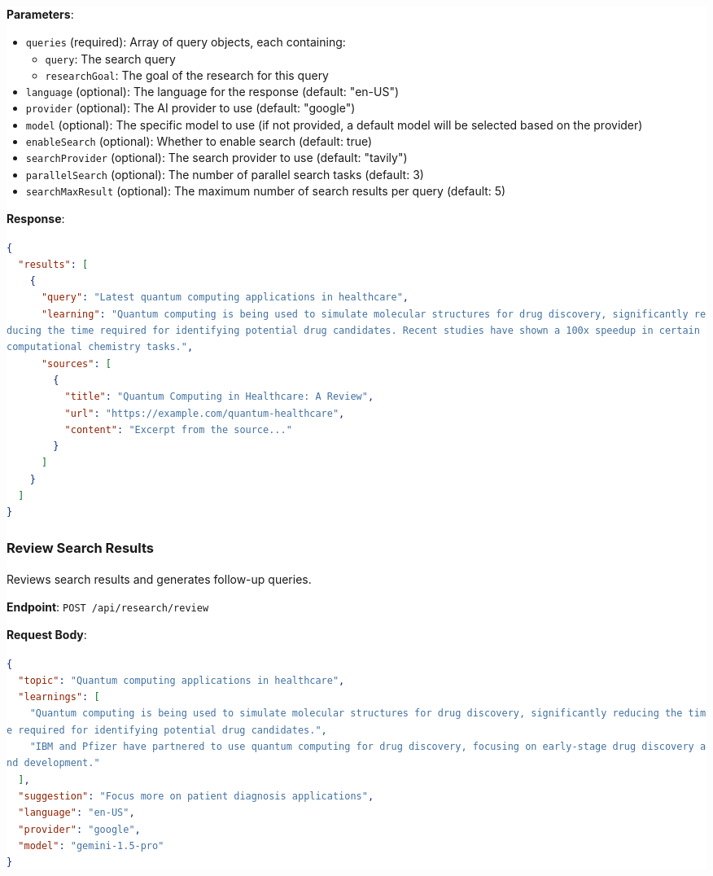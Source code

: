 **Parameters**:

- `queries` (required): Array of query objects, each containing:
  - `query`: The search query
  - `researchGoal`: The goal of the research for this query
- `language` (optional): The language for the response (default: "en-US")
- `provider` (optional): The AI provider to use (default: "google")
- `model` (optional): The specific model to use (if not provided, a default model will be selected based on the provider)
- `enableSearch` (optional): Whether to enable search (default: true)
- `searchProvider` (optional): The search provider to use (default: "tavily")
- `parallelSearch` (optional): The number of parallel search tasks (default: 3)
- `searchMaxResult` (optional): The maximum number of search results per query (default: 5)

**Response**:

```json
{
  "results": [
    {
      "query": "Latest quantum computing applications in healthcare",
      "learning": "Quantum computing is being used to simulate molecular structures for drug discovery, significantly reducing the time required for identifying potential drug candidates. Recent studies have shown a 100x speedup in certain computational chemistry tasks.",
      "sources": [
        {
          "title": "Quantum Computing in Healthcare: A Review",
          "url": "https://example.com/quantum-healthcare",
          "content": "Excerpt from the source..."
        }
      ]
    }
  ]
}
```

### Review Search Results

Reviews search results and generates follow-up queries.

**Endpoint**: `POST /api/research/review`

**Request Body**:

```json
{
  "topic": "Quantum computing applications in healthcare",
  "learnings": [
    "Quantum computing is being used to simulate molecular structures for drug discovery, significantly reducing the time required for identifying potential drug candidates.",
    "IBM and Pfizer have partnered to use quantum computing for drug discovery, focusing on early-stage drug discovery and development."
  ],
  "suggestion": "Focus more on patient diagnosis applications",
  "language": "en-US",
  "provider": "google",
  "model": "gemini-1.5-pro"
}
```

